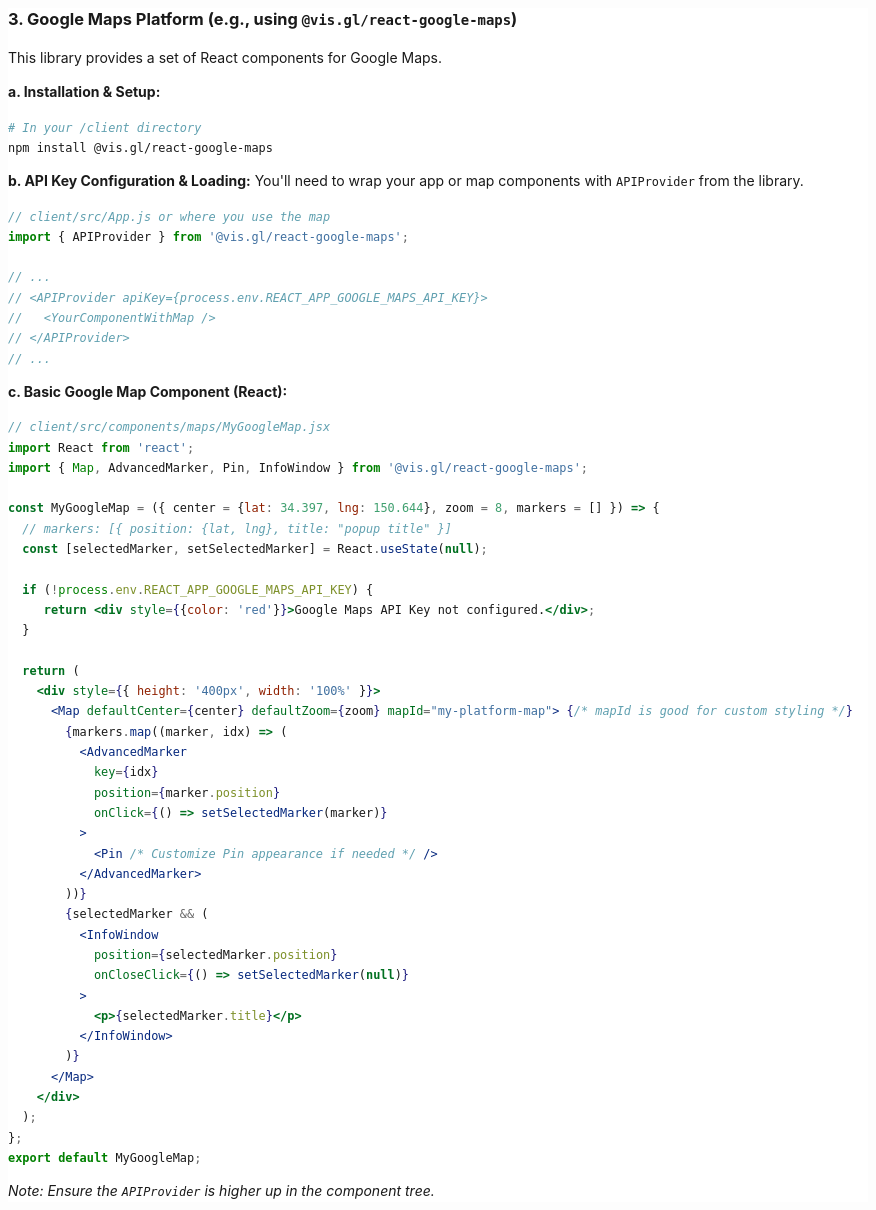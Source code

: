 ### 3. Google Maps Platform (e.g., using `@vis.gl/react-google-maps`)

This library provides a set of React components for Google Maps.

**a. Installation & Setup:**
   ```bash
   # In your /client directory
   npm install @vis.gl/react-google-maps
   ```
**b. API Key Configuration & Loading:**
   You'll need to wrap your app or map components with `APIProvider` from the library.
   ```jsx
   // client/src/App.js or where you use the map
   import { APIProvider } from '@vis.gl/react-google-maps';

   // ...
   // <APIProvider apiKey={process.env.REACT_APP_GOOGLE_MAPS_API_KEY}>
   //   <YourComponentWithMap />
   // </APIProvider>
   // ...
   ```
**c. Basic Google Map Component (React):**
   ```jsx
   // client/src/components/maps/MyGoogleMap.jsx
   import React from 'react';
   import { Map, AdvancedMarker, Pin, InfoWindow } from '@vis.gl/react-google-maps';

   const MyGoogleMap = ({ center = {lat: 34.397, lng: 150.644}, zoom = 8, markers = [] }) => {
     // markers: [{ position: {lat, lng}, title: "popup title" }]
     const [selectedMarker, setSelectedMarker] = React.useState(null);

     if (!process.env.REACT_APP_GOOGLE_MAPS_API_KEY) {
        return <div style={{color: 'red'}}>Google Maps API Key not configured.</div>;
     }

     return (
       <div style={{ height: '400px', width: '100%' }}>
         <Map defaultCenter={center} defaultZoom={zoom} mapId="my-platform-map"> {/* mapId is good for custom styling */}
           {markers.map((marker, idx) => (
             <AdvancedMarker
               key={idx}
               position={marker.position}
               onClick={() => setSelectedMarker(marker)}
             >
               <Pin /* Customize Pin appearance if needed */ />
             </AdvancedMarker>
           ))}
           {selectedMarker && (
             <InfoWindow
               position={selectedMarker.position}
               onCloseClick={() => setSelectedMarker(null)}
             >
               <p>{selectedMarker.title}</p>
             </InfoWindow>
           )}
         </Map>
       </div>
     );
   };
   export default MyGoogleMap;
   ```
   *Note: Ensure the `APIProvider` is higher up in the component tree.*
